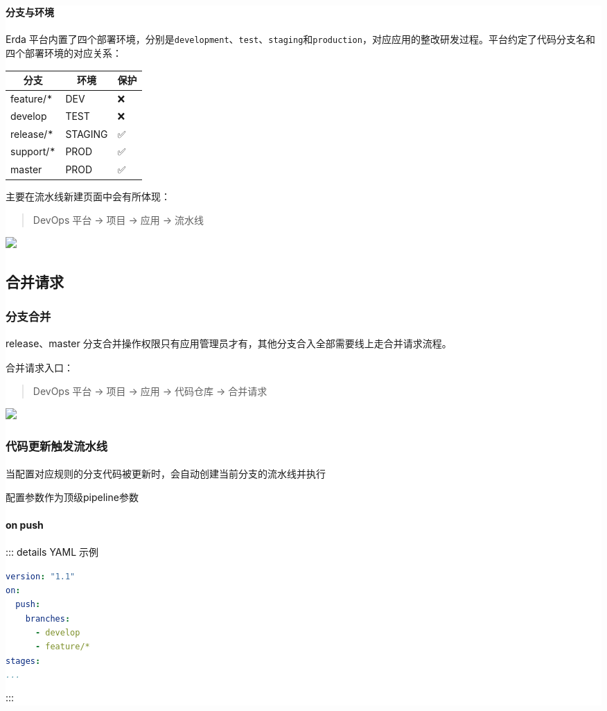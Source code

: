#### 分支与环境

Erda 平台内置了四个部署环境，分别是`development`、`test`、`staging`和`production`，对应应用的整改研发过程。平台约定了代码分支名和四个部署环境的对应关系：

| 分支          | 环境          | 保护 |
| ------------- | ------------- | ---- |
| feature/*     | DEV           | ❌ |
| develop       | TEST          | ❌ |
| release/*     | STAGING       | ✅ |
| support/*     | PROD          | ✅ |
| master        | PROD          | ✅ |

主要在流水线新建页面中会有所体现：

> DevOps 平台 -> 项目 -> 应用 -> 流水线

![](http://terminus-paas.oss-cn-hangzhou.aliyuncs.com/paas-doc/2020/06/23/043742c0-b78b-4067-bcb1-fd12157801fe.jpeg)

## 合并请求

### 分支合并

release、master 分支合并操作权限只有应用管理员才有，其他分支合入全部需要线上走合并请求流程。

合并请求入口：

> DevOps 平台 -> 项目 -> 应用 -> 代码仓库 -> 合并请求

![](http://terminus-paas.oss-cn-hangzhou.aliyuncs.com/paas-doc/2020/06/23/1a06b727-9dfb-4305-96a7-f9605aec7d73.jpeg)

### 代码更新触发流水线

当配置对应规则的分支代码被更新时，会自动创建当前分支的流水线并执行

配置参数作为顶级pipeline参数

#### on push
::: details YAML 示例

```yml
version: "1.1"
on:
  push:
    branches:
      - develop
      - feature/*
stages:
...
```
:::
